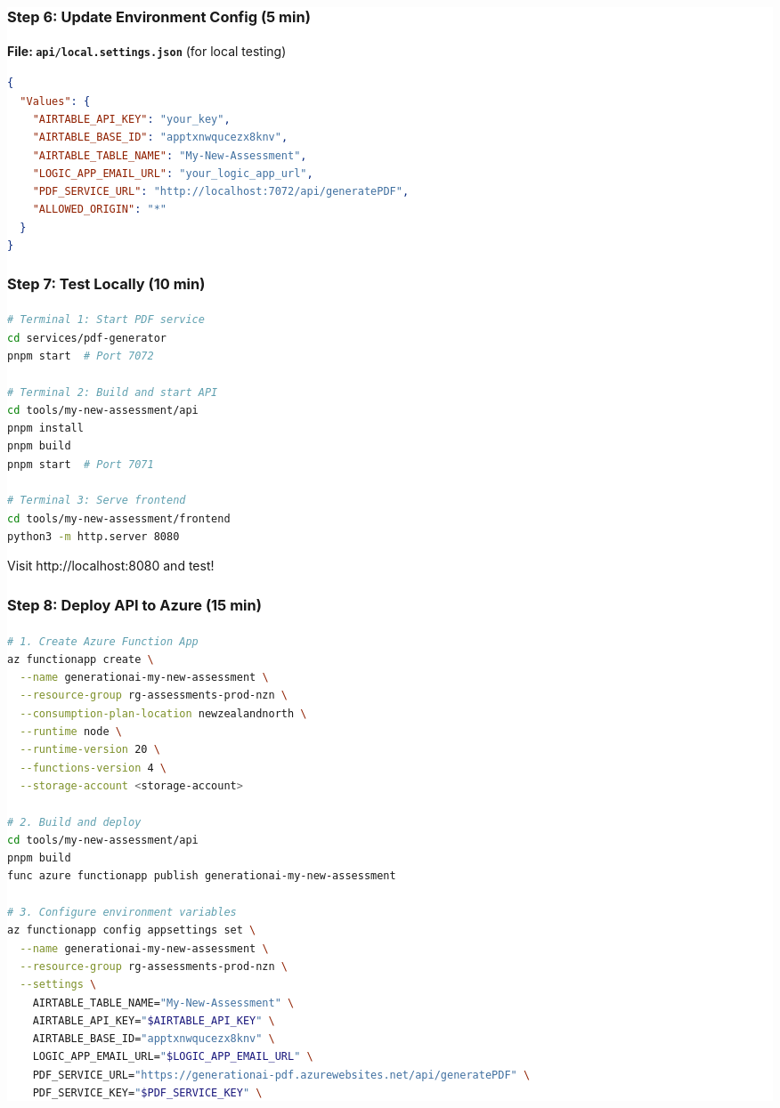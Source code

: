 ### Step 6: Update Environment Config (5 min)

**File: `api/local.settings.json`** (for local testing)

```json
{
  "Values": {
    "AIRTABLE_API_KEY": "your_key",
    "AIRTABLE_BASE_ID": "apptxnwqucezx8knv",
    "AIRTABLE_TABLE_NAME": "My-New-Assessment",
    "LOGIC_APP_EMAIL_URL": "your_logic_app_url",
    "PDF_SERVICE_URL": "http://localhost:7072/api/generatePDF",
    "ALLOWED_ORIGIN": "*"
  }
}
```

### Step 7: Test Locally (10 min)

```bash
# Terminal 1: Start PDF service
cd services/pdf-generator
pnpm start  # Port 7072

# Terminal 2: Build and start API
cd tools/my-new-assessment/api
pnpm install
pnpm build
pnpm start  # Port 7071

# Terminal 3: Serve frontend
cd tools/my-new-assessment/frontend
python3 -m http.server 8080
```

Visit http://localhost:8080 and test!

### Step 8: Deploy API to Azure (15 min)

```bash
# 1. Create Azure Function App
az functionapp create \
  --name generationai-my-new-assessment \
  --resource-group rg-assessments-prod-nzn \
  --consumption-plan-location newzealandnorth \
  --runtime node \
  --runtime-version 20 \
  --functions-version 4 \
  --storage-account <storage-account>

# 2. Build and deploy
cd tools/my-new-assessment/api
pnpm build
func azure functionapp publish generationai-my-new-assessment

# 3. Configure environment variables
az functionapp config appsettings set \
  --name generationai-my-new-assessment \
  --resource-group rg-assessments-prod-nzn \
  --settings \
    AIRTABLE_TABLE_NAME="My-New-Assessment" \
    AIRTABLE_API_KEY="$AIRTABLE_API_KEY" \
    AIRTABLE_BASE_ID="apptxnwqucezx8knv" \
    LOGIC_APP_EMAIL_URL="$LOGIC_APP_EMAIL_URL" \
    PDF_SERVICE_URL="https://generationai-pdf.azurewebsites.net/api/generatePDF" \
    PDF_SERVICE_KEY="$PDF_SERVICE_KEY" \
```